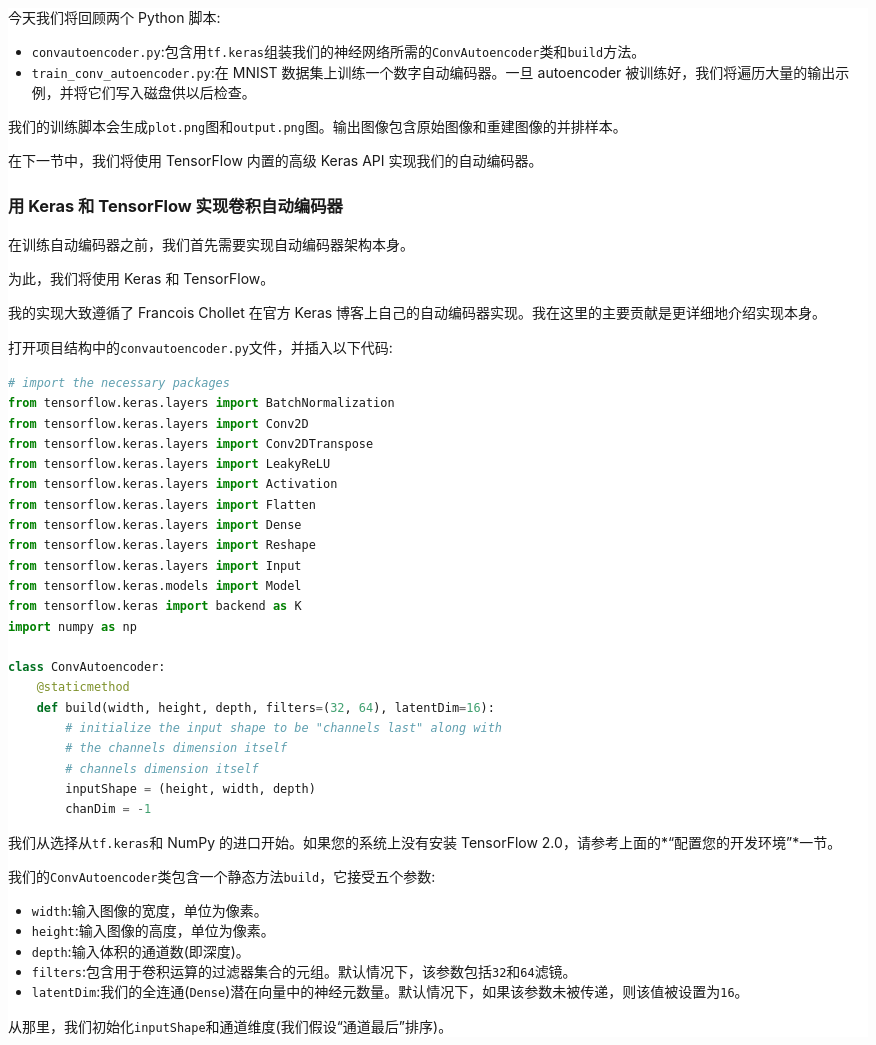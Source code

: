 今天我们将回顾两个 Python 脚本:

*   `convautoencoder.py`:包含用`tf.keras`组装我们的神经网络所需的`ConvAutoencoder`类和`build`方法。
*   `train_conv_autoencoder.py`:在 MNIST 数据集上训练一个数字自动编码器。一旦 autoencoder 被训练好，我们将遍历大量的输出示例，并将它们写入磁盘供以后检查。

我们的训练脚本会生成`plot.png`图和`output.png`图。输出图像包含原始图像和重建图像的并排样本。

在下一节中，我们将使用 TensorFlow 内置的高级 Keras API 实现我们的自动编码器。

### 用 Keras 和 TensorFlow 实现卷积自动编码器

在训练自动编码器之前，我们首先需要实现自动编码器架构本身。

为此，我们将使用 Keras 和 TensorFlow。

我的实现大致遵循了 Francois Chollet 在官方 Keras 博客上自己的自动编码器实现。我在这里的主要贡献是更详细地介绍实现本身。

打开项目结构中的`convautoencoder.py`文件，并插入以下代码:

```py
# import the necessary packages
from tensorflow.keras.layers import BatchNormalization
from tensorflow.keras.layers import Conv2D
from tensorflow.keras.layers import Conv2DTranspose
from tensorflow.keras.layers import LeakyReLU
from tensorflow.keras.layers import Activation
from tensorflow.keras.layers import Flatten
from tensorflow.keras.layers import Dense
from tensorflow.keras.layers import Reshape
from tensorflow.keras.layers import Input
from tensorflow.keras.models import Model
from tensorflow.keras import backend as K
import numpy as np

class ConvAutoencoder:
	@staticmethod
	def build(width, height, depth, filters=(32, 64), latentDim=16):
		# initialize the input shape to be "channels last" along with
		# the channels dimension itself
		# channels dimension itself
		inputShape = (height, width, depth)
		chanDim = -1
```

我们从选择从`tf.keras`和 NumPy 的进口开始。如果您的系统上没有安装 TensorFlow 2.0，请参考上面的*“配置您的开发环境”*一节。

我们的`ConvAutoencoder`类包含一个静态方法`build`，它接受五个参数:

*   `width`:输入图像的宽度，单位为像素。
*   `height`:输入图像的高度，单位为像素。
*   `depth`:输入体积的通道数(即深度)。
*   `filters`:包含用于卷积运算的过滤器集合的元组。默认情况下，该参数包括`32`和`64`滤镜。
*   `latentDim`:我们的全连通(`Dense`)潜在向量中的神经元数量。默认情况下，如果该参数未被传递，则该值被设置为`16`。

从那里，我们初始化`inputShape`和通道维度(我们假设“通道最后”排序)。
